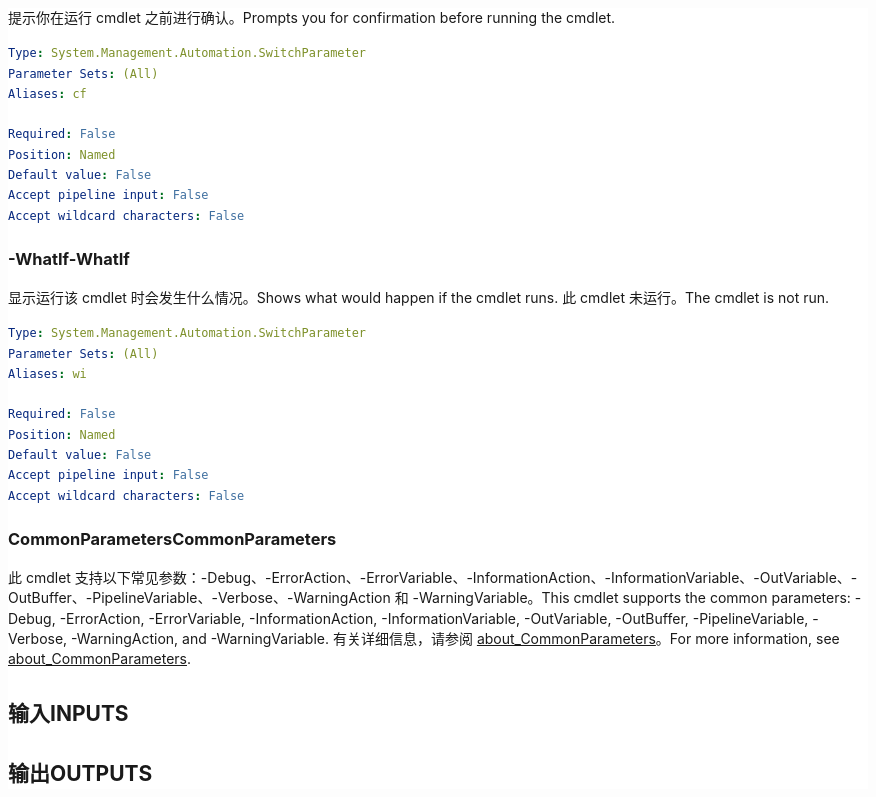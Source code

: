 <span data-ttu-id="0bb36-152">提示你在运行 cmdlet 之前进行确认。</span><span class="sxs-lookup"><span data-stu-id="0bb36-152">Prompts you for confirmation before running the cmdlet.</span></span>

```yaml
Type: System.Management.Automation.SwitchParameter
Parameter Sets: (All)
Aliases: cf

Required: False
Position: Named
Default value: False
Accept pipeline input: False
Accept wildcard characters: False
```

### <span data-ttu-id="0bb36-153">-WhatIf</span><span class="sxs-lookup"><span data-stu-id="0bb36-153">-WhatIf</span></span>

<span data-ttu-id="0bb36-154">显示运行该 cmdlet 时会发生什么情况。</span><span class="sxs-lookup"><span data-stu-id="0bb36-154">Shows what would happen if the cmdlet runs.</span></span>
<span data-ttu-id="0bb36-155">此 cmdlet 未运行。</span><span class="sxs-lookup"><span data-stu-id="0bb36-155">The cmdlet is not run.</span></span>

```yaml
Type: System.Management.Automation.SwitchParameter
Parameter Sets: (All)
Aliases: wi

Required: False
Position: Named
Default value: False
Accept pipeline input: False
Accept wildcard characters: False
```

### <span data-ttu-id="0bb36-156">CommonParameters</span><span class="sxs-lookup"><span data-stu-id="0bb36-156">CommonParameters</span></span>

<span data-ttu-id="0bb36-157">此 cmdlet 支持以下常见参数：-Debug、-ErrorAction、-ErrorVariable、-InformationAction、-InformationVariable、-OutVariable、-OutBuffer、-PipelineVariable、-Verbose、-WarningAction 和 -WarningVariable。</span><span class="sxs-lookup"><span data-stu-id="0bb36-157">This cmdlet supports the common parameters: -Debug, -ErrorAction, -ErrorVariable, -InformationAction, -InformationVariable, -OutVariable, -OutBuffer, -PipelineVariable, -Verbose, -WarningAction, and -WarningVariable.</span></span> <span data-ttu-id="0bb36-158">有关详细信息，请参阅 [about_CommonParameters](https://go.microsoft.com/fwlink/?LinkID=113216)。</span><span class="sxs-lookup"><span data-stu-id="0bb36-158">For more information, see [about_CommonParameters](https://go.microsoft.com/fwlink/?LinkID=113216).</span></span>

## <span data-ttu-id="0bb36-159">输入</span><span class="sxs-lookup"><span data-stu-id="0bb36-159">INPUTS</span></span>

## <span data-ttu-id="0bb36-160">输出</span><span class="sxs-lookup"><span data-stu-id="0bb36-160">OUTPUTS</span></span>
